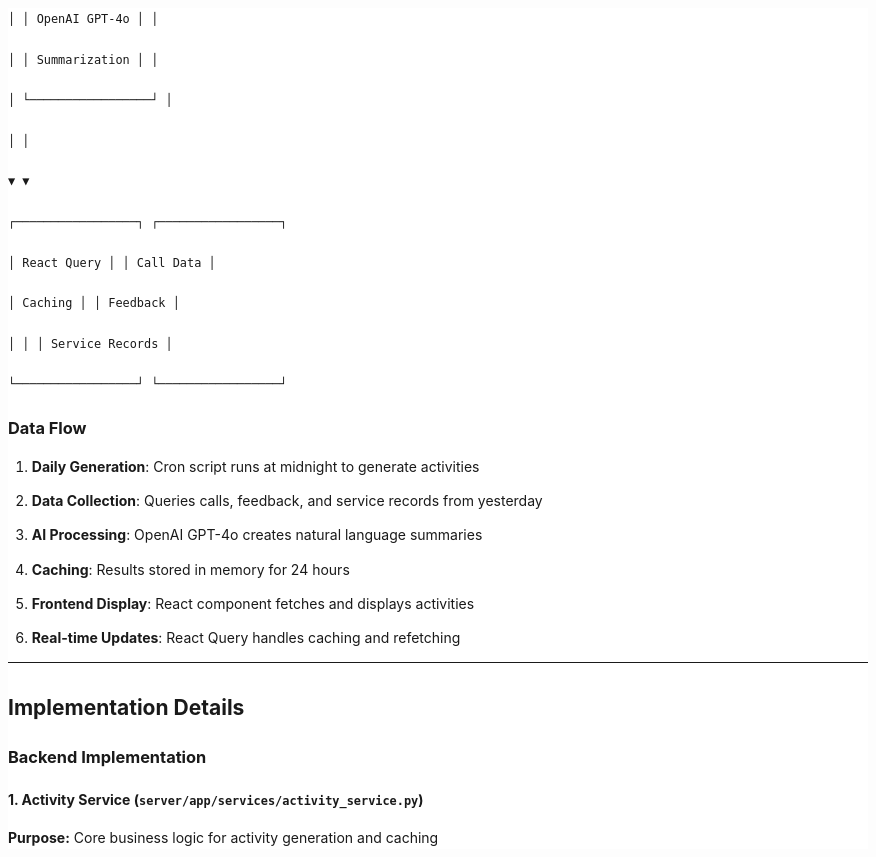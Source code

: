 ```
│ │ OpenAI GPT-4o │ │

│ │ Summarization │ │

│ └─────────────────┘ │

│ │

▼ ▼

┌─────────────────┐ ┌─────────────────┐

│ React Query │ │ Call Data │

│ Caching │ │ Feedback │

│ │ │ Service Records │

└─────────────────┘ └─────────────────┘

```

  

### Data Flow

1. **Daily Generation**: Cron script runs at midnight to generate activities

2. **Data Collection**: Queries calls, feedback, and service records from yesterday

3. **AI Processing**: OpenAI GPT-4o creates natural language summaries

4. **Caching**: Results stored in memory for 24 hours

5. **Frontend Display**: React component fetches and displays activities

6. **Real-time Updates**: React Query handles caching and refetching

  

---

  

## Implementation Details

  

### Backend Implementation

  

#### 1. Activity Service (`server/app/services/activity_service.py`)

**Purpose:** Core business logic for activity generation and caching

  